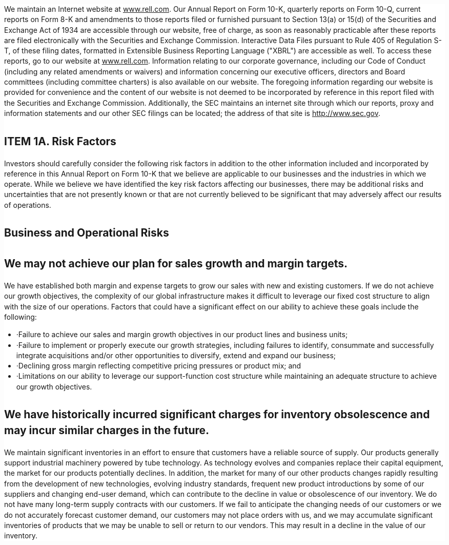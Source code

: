 We maintain an Internet website at www.rell.com. Our Annual Report on Form 10-K, quarterly reports on Form 10-Q, current reports on Form 8-K and amendments to those reports filed or furnished pursuant to Section 13(a) or 15(d) of the Securities and Exchange Act of 1934 are accessible through our website, free of charge, as soon as reasonably practicable after these reports are filed electronically with the Securities and Exchange Commission. Interactive Data Files pursuant to Rule 405 of Regulation S-T, of these filing dates, formatted in Extensible Business Reporting Language ("XBRL") are accessible as well. To access these reports, go to our website at www.rell.com. Information relating to our corporate governance, including our Code of Conduct (including any related amendments or waivers) and information concerning our executive officers, directors and Board committees (including committee charters) is also available on our website. The foregoing information regarding our website is provided for convenience and the content of our website is not deemed to be incorporated by reference in this report filed with the Securities and Exchange Commission. Additionally, the SEC maintains an internet site through which our reports, proxy and information statements and our other SEC filings can be located; the address of that site is http://www.sec.gov.

ITEM 1A. Risk Factors
---------------------

Investors should carefully consider the following risk factors in addition to the other information included and incorporated by reference in this Annual Report on Form 10-K that we believe are applicable to our businesses and the industries in which we operate. While we believe we have identified the key risk factors affecting our businesses, there may be additional risks and uncertainties that are not presently known or that are not currently believed to be significant that may adversely affect our results of operations.

Business and Operational Risks
------------------------------

We may not achieve our plan for sales growth and margin targets.
----------------------------------------------------------------

We have established both margin and expense targets to grow our sales with new and existing customers. If we do not achieve our growth objectives, the complexity of our global infrastructure makes it difficult to leverage our fixed cost structure to align with the size of our operations. Factors that could have a significant effect on our ability to achieve these goals include the following:

* ·Failure to achieve our sales and margin growth objectives in our product lines and business units;
* ·Failure to implement or properly execute our growth strategies, including failures to identify, consummate and successfully integrate acquisitions and/or other opportunities to diversify, extend and expand our business;
* ·Declining gross margin reflecting competitive pricing pressures or product mix; and
* ·Limitations on our ability to leverage our support-function cost structure while maintaining an adequate structure to achieve our growth objectives.

We have historically incurred significant charges for inventory obsolescence and may incur similar charges in the future.
-------------------------------------------------------------------------------------------------------------------------

We maintain significant inventories in an effort to ensure that customers have a reliable source of supply. Our products generally support industrial machinery powered by tube technology. As technology evolves and companies replace their capital equipment, the market for our products potentially declines. In addition, the market for many of our other products changes rapidly resulting from the development of new technologies, evolving industry standards, frequent new product introductions by some of our suppliers and changing end-user demand, which can contribute to the decline in value or obsolescence of our inventory. We do not have many long-term supply contracts with our customers. If we fail to anticipate the changing needs of our customers or we do not accurately forecast customer demand, our customers may not place orders with us, and we may accumulate significant inventories of products that we may be unable to sell or return to our vendors. This may result in a decline in the value of our inventory.
